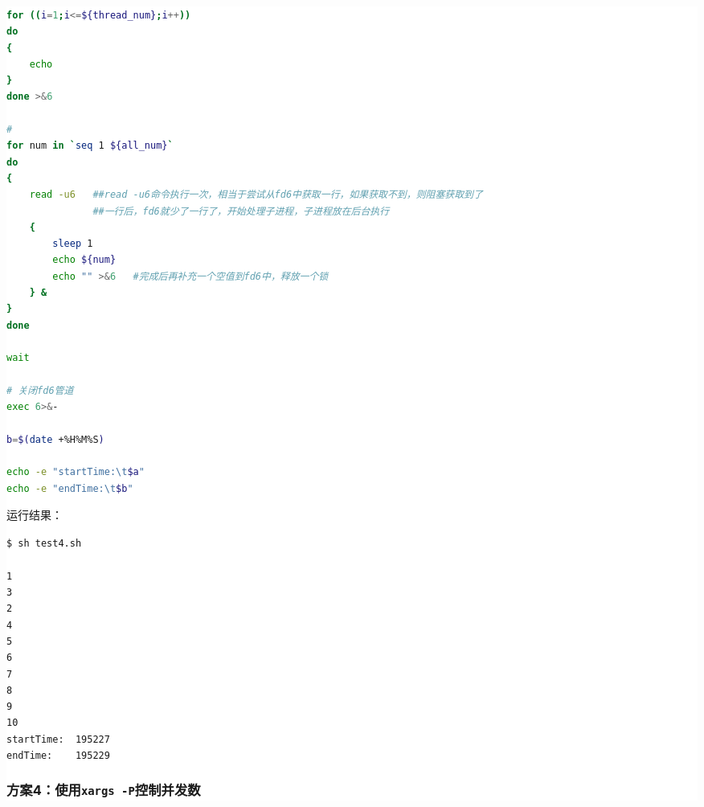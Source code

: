 ```bash
for ((i=1;i<=${thread_num};i++))
do
{
	echo 
}
done >&6 

# 
for num in `seq 1 ${all_num}`
do
{
	read -u6   ##read -u6命令执行一次，相当于尝试从fd6中获取一行，如果获取不到，则阻塞获取到了           
               ##一行后，fd6就少了一行了，开始处理子进程，子进程放在后台执行
	{
		sleep 1
		echo ${num}
		echo "" >&6   #完成后再补充一个空值到fd6中，释放一个锁
	} & 
} 
done 

wait

# 关闭fd6管道
exec 6>&-

b=$(date +%H%M%S)

echo -e "startTime:\t$a"
echo -e "endTime:\t$b"
```
运行结果：

```
$ sh test4.sh 

1
3
2
4
5
6
7
8
9
10
startTime:	195227
endTime:	195229
```

### 方案4：使用`xargs -P`控制并发数
